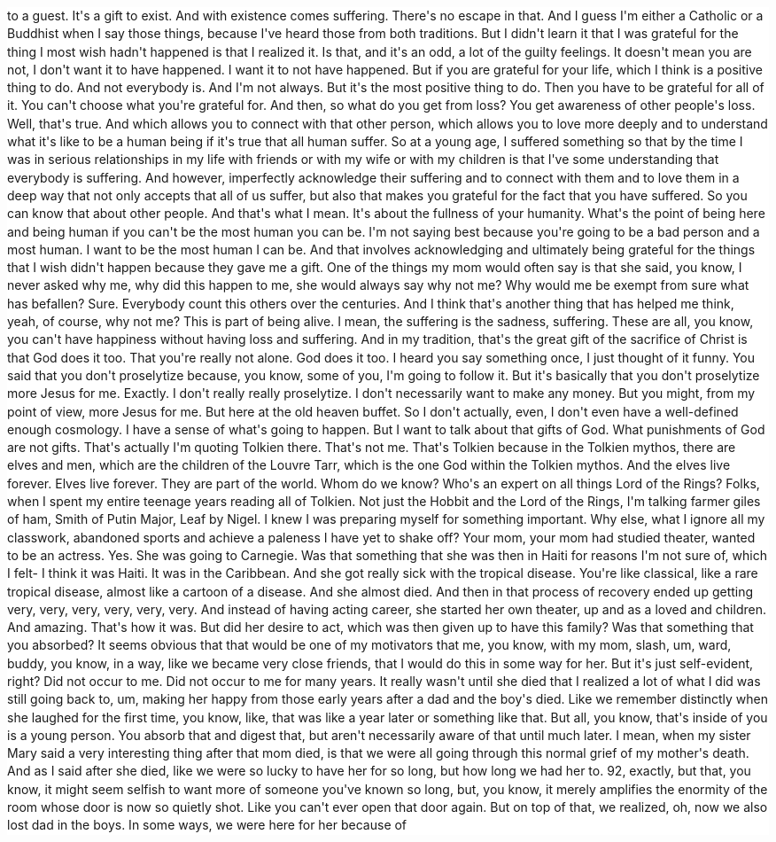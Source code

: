 to a guest. It's a gift to exist. And with existence comes suffering. There's no escape in that. And I guess I'm either a Catholic or a Buddhist when I say those things, because I've heard those from both traditions. But I didn't learn it that I was grateful for the thing I most wish hadn't happened is that I realized it. Is that, and it's an odd, a lot of the guilty feelings. It doesn't mean you are not, I don't want it to have happened. I want it to not have happened. But if you are grateful for your life, which I think is a positive thing to do. And not everybody is. And I'm not always. But it's the most positive thing to do. Then you have to be grateful for all of it. You can't choose what you're grateful for. And then, so what do you get from loss? You get awareness of other people's loss. Well, that's true. And which allows you to connect with that other person, which allows you to love more deeply and to understand what it's like to be a human being if it's true that all human suffer. So at a young age, I suffered something so that by the time I was in serious relationships in my life with friends or with my wife or with my children is that I've some understanding that everybody is suffering. And however, imperfectly acknowledge their suffering and to connect with them and to love them in a deep way that not only accepts that all of us suffer, but also that makes you grateful for the fact that you have suffered. So you can know that about other people. And that's what I mean. It's about the fullness of your humanity. What's the point of being here and being human if you can't be the most human you can be. I'm not saying best because you're going to be a bad person and a most human. I want to be the most human I can be. And that involves acknowledging and ultimately being grateful for the things that I wish didn't happen because they gave me a gift. One of the things my mom would often say is that she said, you know, I never asked why me, why did this happen to me, she would always say why not me? Why would me be exempt from sure what has befallen? Sure. Everybody count this others over the centuries. And I think that's another thing that has helped me think, yeah, of course, why not me? This is part of being alive. I mean, the suffering is the sadness, suffering. These are all, you know, you can't have happiness without having loss and suffering. And in my tradition, that's the great gift of the sacrifice of Christ is that God does it too. That you're really not alone. God does it too. I heard you say something once, I just thought of it funny. You said that you don't proselytize because, you know, some of you, I'm going to follow it. But it's basically that you don't proselytize more Jesus for me. Exactly. I don't really really proselytize. I don't necessarily want to make any money. But you might, from my point of view, more Jesus for me. But here at the old heaven buffet. So I don't actually, even, I don't even have a well-defined enough cosmology. I have a sense of what's going to happen. But I want to talk about that gifts of God. What punishments of God are not gifts. That's actually I'm quoting Tolkien there. That's not me. That's Tolkien because in the Tolkien mythos, there are elves and men, which are the children of the Louvre Tarr, which is the one God within the Tolkien mythos. And the elves live forever. Elves live forever. They are part of the world. Whom do we know? Who's an expert on all things Lord of the Rings? Folks, when I spent my entire teenage years reading all of Tolkien. Not just the Hobbit and the Lord of the Rings, I'm talking farmer giles of ham, Smith of Putin Major, Leaf by Nigel. I knew I was preparing myself for something important. Why else, what I ignore all my classwork, abandoned sports and achieve a paleness I have yet to shake off? Your mom, your mom had studied theater, wanted to be an actress. Yes. She was going to Carnegie. Was that something that she was then in Haiti for reasons I'm not sure of, which I felt- I think it was Haiti. It was in the Caribbean. And she got really sick with the tropical disease. You're like classical, like a rare tropical disease, almost like a cartoon of a disease. And she almost died. And then in that process of recovery ended up getting very, very, very, very, very, very. And instead of having acting career, she started her own theater, up and as a loved and children. And amazing. That's how it was. But did her desire to act, which was then given up to have this family? Was that something that you absorbed? It seems obvious that that would be one of my motivators that me, you know, with my mom, slash, um, ward, buddy, you know, in a way, like we became very close friends, that I would do this in some way for her. But it's just self-evident, right? Did not occur to me. Did not occur to me for many years. It really wasn't until she died that I realized a lot of what I did was still going back to, um, making her happy from those early years after a dad and the boy's died. Like we remember distinctly when she laughed for the first time, you know, like, that was like a year later or something like that. But all, you know, that's inside of you is a young person. You absorb that and digest that, but aren't necessarily aware of that until much later. I mean, when my sister Mary said a very interesting thing after that mom died, is that we were all going through this normal grief of my mother's death. And as I said after she died, like we were so lucky to have her for so long, but how long we had her to. 92, exactly, but that, you know, it might seem selfish to want more of someone you've known so long, but, you know, it merely amplifies the enormity of the room whose door is now so quietly shot. Like you can't ever open that door again. But on top of that, we realized, oh, now we also lost dad in the boys. In some ways, we were here for her because of